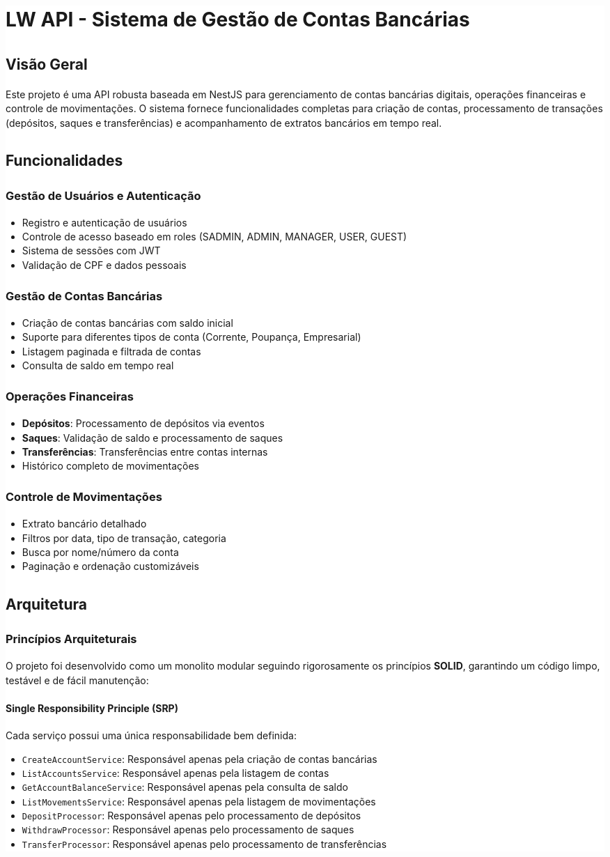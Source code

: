 # LW API - Sistema de Gestão de Contas Bancárias

## Visão Geral

Este projeto é uma API robusta baseada em NestJS para gerenciamento de contas bancárias digitais, operações financeiras e controle de movimentações. O sistema fornece funcionalidades completas para criação de contas, processamento de transações (depósitos, saques e transferências) e acompanhamento de extratos bancários em tempo real.

## Funcionalidades

### Gestão de Usuários e Autenticação
- Registro e autenticação de usuários
- Controle de acesso baseado em roles (SADMIN, ADMIN, MANAGER, USER, GUEST)
- Sistema de sessões com JWT
- Validação de CPF e dados pessoais

### Gestão de Contas Bancárias
- Criação de contas bancárias com saldo inicial
- Suporte para diferentes tipos de conta (Corrente, Poupança, Empresarial)
- Listagem paginada e filtrada de contas
- Consulta de saldo em tempo real

### Operações Financeiras
- **Depósitos**: Processamento de depósitos via eventos
- **Saques**: Validação de saldo e processamento de saques
- **Transferências**: Transferências entre contas internas
- Histórico completo de movimentações

### Controle de Movimentações
- Extrato bancário detalhado
- Filtros por data, tipo de transação, categoria
- Busca por nome/número da conta
- Paginação e ordenação customizáveis

## Arquitetura

### Princípios Arquiteturais

O projeto foi desenvolvido como um monolito modular seguindo rigorosamente os princípios **SOLID**, garantindo um código limpo, testável e de fácil manutenção:

#### **Single Responsibility Principle (SRP)**
Cada serviço possui uma única responsabilidade bem definida:

- `CreateAccountService`: Responsável apenas pela criação de contas bancárias
- `ListAccountsService`: Responsável apenas pela listagem de contas
- `GetAccountBalanceService`: Responsável apenas pela consulta de saldo
- `ListMovementsService`: Responsável apenas pela listagem de movimentações
- `DepositProcessor`: Responsável apenas pelo processamento de depósitos
- `WithdrawProcessor`: Responsável apenas pelo processamento de saques
- `TransferProcessor`: Responsável apenas pelo processamento de transferências
